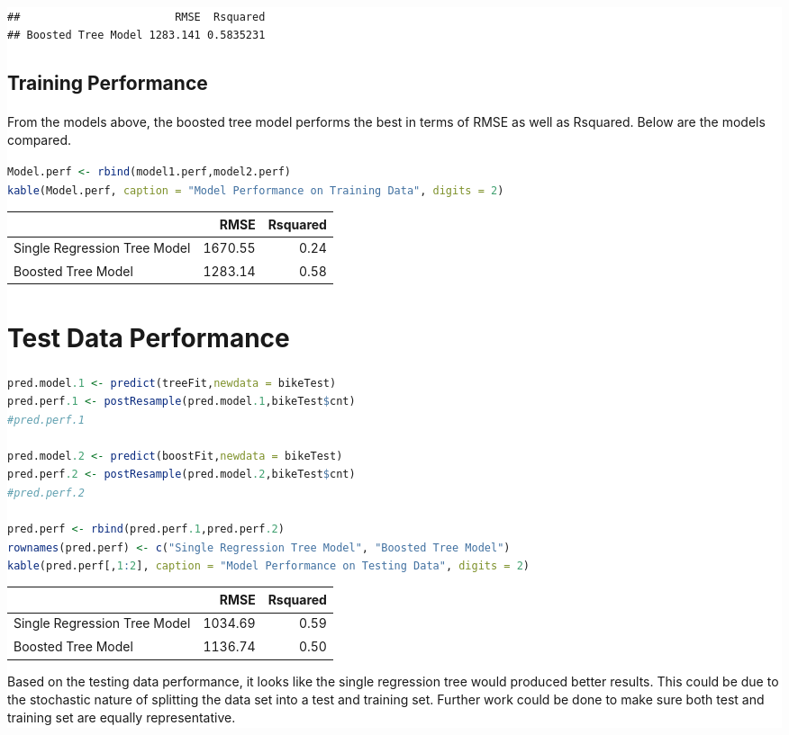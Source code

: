     ##                        RMSE  Rsquared
    ## Boosted Tree Model 1283.141 0.5835231

Training Performance
--------------------

From the models above, the boosted tree model performs the best in terms of RMSE as well as Rsquared. Below are the models compared.

``` r
Model.perf <- rbind(model1.perf,model2.perf)
kable(Model.perf, caption = "Model Performance on Training Data", digits = 2)
```

|                              |     RMSE|  Rsquared|
|:-----------------------------|--------:|---------:|
| Single Regression Tree Model |  1670.55|      0.24|
| Boosted Tree Model           |  1283.14|      0.58|

Test Data Performance
=====================

``` r
pred.model.1 <- predict(treeFit,newdata = bikeTest)
pred.perf.1 <- postResample(pred.model.1,bikeTest$cnt)
#pred.perf.1

pred.model.2 <- predict(boostFit,newdata = bikeTest)
pred.perf.2 <- postResample(pred.model.2,bikeTest$cnt)
#pred.perf.2

pred.perf <- rbind(pred.perf.1,pred.perf.2)
rownames(pred.perf) <- c("Single Regression Tree Model", "Boosted Tree Model")
kable(pred.perf[,1:2], caption = "Model Performance on Testing Data", digits = 2)
```

|                              |     RMSE|  Rsquared|
|:-----------------------------|--------:|---------:|
| Single Regression Tree Model |  1034.69|      0.59|
| Boosted Tree Model           |  1136.74|      0.50|

Based on the testing data performance, it looks like the single regression tree would produced better results. This could be due to the stochastic nature of splitting the data set into a test and training set. Further work could be done to make sure both test and training set are equally representative.

